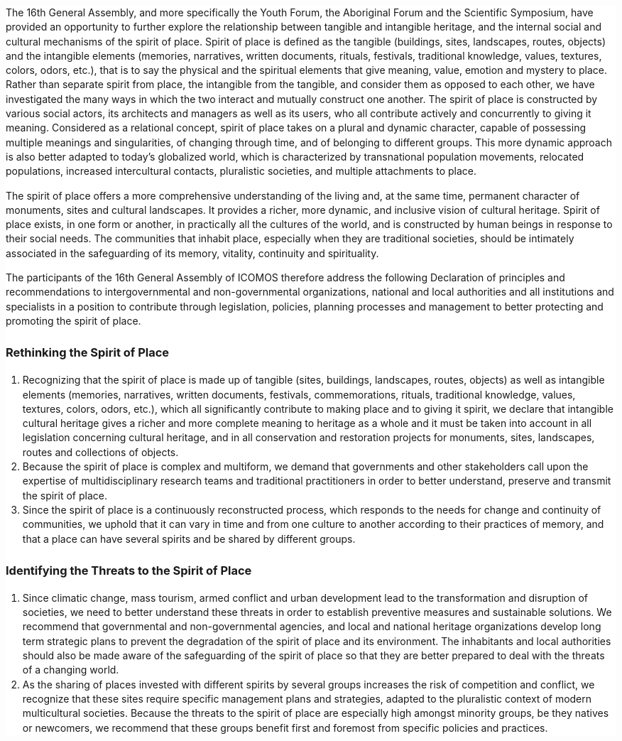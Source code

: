 The 16th General Assembly, and more specifically the Youth Forum, the Aboriginal Forum and the Scientific Symposium, have provided an opportunity to further explore the relationship between tangible and intangible heritage, and the internal social and cultural mechanisms of the spirit of place. Spirit of place is defined as the tangible (buildings, sites, landscapes, routes, objects) and the intangible elements (memories, narratives, written documents, rituals, festivals, traditional knowledge, values, textures, colors, odors, etc.), that is to say the physical and the spiritual elements that give meaning, value, emotion and mystery to place. Rather than separate spirit from place, the intangible from the tangible, and consider them as opposed to each other, we have investigated the many ways in which the two interact and mutually construct one another. The spirit of place is constructed by various social actors, its architects and managers as well as its users, who all contribute actively and concurrently to giving it meaning. Considered as a relational concept, spirit of place takes on a plural and dynamic character, capable of possessing multiple meanings and singularities, of changing through time, and of belonging to different groups. This more dynamic approach is also better adapted to today’s globalized world, which is characterized by transnational population movements, relocated populations, increased intercultural contacts, pluralistic societies, and multiple attachments to place.

The spirit of place offers a more comprehensive understanding of the living and, at the same time, permanent character of monuments, sites and cultural landscapes. It provides a richer, more dynamic, and inclusive vision of cultural heritage. Spirit of place exists, in one form or another, in practically all the cultures of the world, and is constructed by human beings in response to their social needs. The communities that inhabit place, especially when they are traditional societies, should be intimately associated in the safeguarding of its memory, vitality, continuity and spirituality.

The participants of the 16th General Assembly of ICOMOS therefore address the following Declaration of principles and recommendations to intergovernmental and non-governmental organizations, national and local authorities and all institutions and specialists in a position to contribute through legislation, policies, planning processes and management to better protecting and promoting the spirit of place. 

### Rethinking the Spirit of Place
1. Recognizing that the spirit of place is made up of tangible (sites, buildings, landscapes, routes, objects) as well as intangible elements (memories, narratives, written documents, festivals, commemorations, rituals, traditional knowledge, values, textures, colors, odors, etc.), which all significantly contribute to making place and to giving it spirit, we declare that intangible cultural heritage gives a richer and more complete meaning to heritage as a whole and it must be taken into account in all legislation concerning cultural heritage, and in all conservation and restoration projects for monuments, sites, landscapes, routes and collections of objects. 
2. Because the spirit of place is complex and multiform, we demand that governments and other stakeholders call upon the expertise of multidisciplinary research teams and traditional practitioners in order to better understand, preserve and transmit the spirit of place. 
3. Since the spirit of place is a continuously reconstructed process, which responds to the needs for change and continuity of communities, we uphold that it can vary in time and from one culture to another according to their practices of memory, and that a place can have several spirits and be shared by different groups.

### Identifying the Threats to the Spirit of Place
1. Since climatic change, mass tourism, armed conflict and urban development lead to the transformation and disruption of societies, we need to better understand these threats in order to establish preventive measures and sustainable solutions. We recommend that governmental and non-governmental agencies, and local and national heritage organizations develop long term strategic plans to prevent the degradation of the spirit of place and its environment. The inhabitants and local authorities should also be made aware of the safeguarding of the spirit of place so that they are better prepared to deal with the threats of a changing world.
2. As the sharing of places invested with different spirits by several groups increases the risk of competition and conflict, we recognize that these sites require specific management plans and strategies, adapted to the pluralistic context of modern multicultural societies. Because the threats to the spirit of place are especially high amongst minority groups, be they natives or newcomers, we recommend that these groups benefit first and foremost from specific policies and practices.
